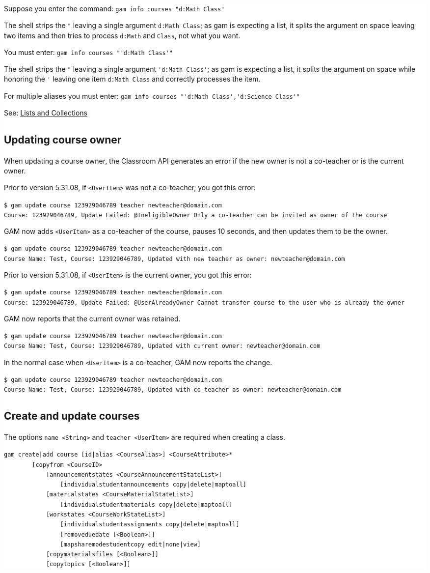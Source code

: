 Suppose you enter the command: `gam info courses "d:Math Class"`

The shell strips the `"` leaving a single argument `d:Math Class`; as gam is expecting a list, it splits the argument on space leaving two items and then tries to process `d:Math` and `Class`, not what you want.

You must enter: `gam info courses "'d:Math Class'"`

The shell strips the `"` leaving a single argument `'d:Math Class'`; as gam is expecting a list, it splits the argument on space while honoring the `'` leaving one item `d:Math Class` and correctly processes the item.

For multiple aliases you must enter: `gam info courses "'d:Math Class','d:Science Class'"`

See: [Lists and Collections](Lists-and-Collections)

## Updating course owner
When updating a course owner, the Classroom API generates an error if the new owner is not a co-teacher
or is the current owner.

Prior to version 5.31.08, if `<UserItem>` was not a co-teacher, you got this error:
```
$ gam update course 123929046789 teacher newteacher@domain.com
Course: 123929046789, Update Failed: @IneligibleOwner Only a co-teacher can be invited as owner of the course
```
GAM now adds `<UserItem>` as a co-teacher of the course, pauses 10 seconds, and then updates them to be the owner.
```
$ gam update course 123929046789 teacher newteacher@domain.com
Course Name: Test, Course: 123929046789, Updated with new teacher as owner: newteacher@domain.com
```

Prior to version 5.31.08, if `<UserItem>` is the current owner, you got this error:
```
$ gam update course 123929046789 teacher newteacher@domain.com
Course: 123929046789, Update Failed: @UserAlreadyOwner Cannot transfer course to the user who is already the owner

```
GAM now reports that the current owner was retained.
```
$ gam update course 123929046789 teacher newteacher@domain.com
Course Name: Test, Course: 123929046789, Updated with current owner: newteacher@domain.com
```

In the normal case when `<UserItem>` is a co-teacher, GAM now reports the change.
```
$ gam update course 123929046789 teacher newteacher@domain.com
Course Name: Test, Course: 123929046789, Updated with co-teacher as owner: newteacher@domain.com
```

## Create and update courses
The options `name <String>` and `teacher <UserItem>` are required when creating a class.
```
gam create|add course [id|alias <CourseAlias>] <CourseAttribute>*
        [copyfrom <CourseID>
            [announcementstates <CourseAnnouncementStateList>]
                [individualstudentannouncements copy|delete|maptoall]
            [materialstates <CourseMaterialStateList>]
                [individualstudentmaterials copy|delete|maptoall]
            [workstates <CourseWorkStateList>]
                [individualstudentassignments copy|delete|maptoall]
                [removeduedate [<Boolean>]]
                [mapsharemodestudentcopy edit|none|view]
            [copymaterialsfiles [<Boolean>]]
            [copytopics [<Boolean>]]
```